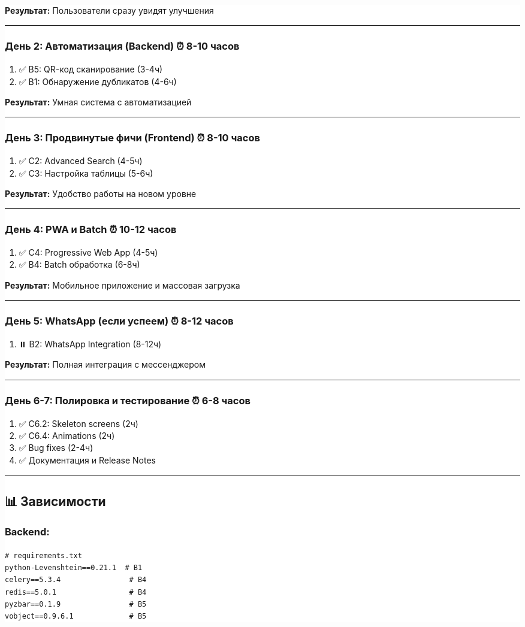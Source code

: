 **Результат:** Пользователи сразу увидят улучшения

---

### **День 2: Автоматизация (Backend)** ⏰ 8-10 часов
1. ✅ B5: QR-код сканирование (3-4ч)
2. ✅ B1: Обнаружение дубликатов (4-6ч)

**Результат:** Умная система с автоматизацией

---

### **День 3: Продвинутые фичи (Frontend)** ⏰ 8-10 часов
1. ✅ C2: Advanced Search (4-5ч)
2. ✅ C3: Настройка таблицы (5-6ч)

**Результат:** Удобство работы на новом уровне

---

### **День 4: PWA и Batch** ⏰ 10-12 часов
1. ✅ C4: Progressive Web App (4-5ч)
2. ✅ B4: Batch обработка (6-8ч)

**Результат:** Мобильное приложение и массовая загрузка

---

### **День 5: WhatsApp (если успеем)** ⏰ 8-12 часов
1. ⏸️ B2: WhatsApp Integration (8-12ч)

**Результат:** Полная интеграция с мессенджером

---

### **День 6-7: Полировка и тестирование** ⏰ 6-8 часов
1. ✅ C6.2: Skeleton screens (2ч)
2. ✅ C6.4: Animations (2ч)
3. ✅ Bug fixes (2-4ч)
4. ✅ Документация и Release Notes

---

## 📊 Зависимости

### **Backend:**
```txt
# requirements.txt
python-Levenshtein==0.21.1  # B1
celery==5.3.4                # B4
redis==5.0.1                 # B4
pyzbar==0.1.9                # B5
vobject==0.9.6.1             # B5
```
